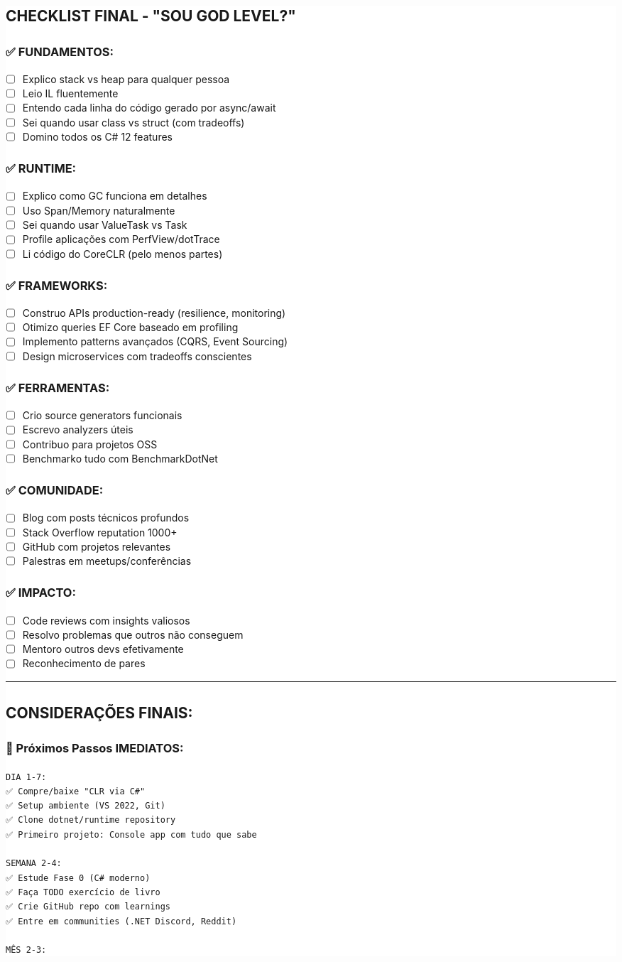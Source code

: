 
## **CHECKLIST FINAL - "SOU GOD LEVEL?"**

### **✅ FUNDAMENTOS:**
- [ ] Explico stack vs heap para qualquer pessoa
- [ ] Leio IL fluentemente
- [ ] Entendo cada linha do código gerado por async/await
- [ ] Sei quando usar class vs struct (com tradeoffs)
- [ ] Domino todos os C# 12 features

### **✅ RUNTIME:**
- [ ] Explico como GC funciona em detalhes
- [ ] Uso Span<T>/Memory<T> naturalmente
- [ ] Sei quando usar ValueTask vs Task
- [ ] Profile aplicações com PerfView/dotTrace
- [ ] Li código do CoreCLR (pelo menos partes)

### **✅ FRAMEWORKS:**
- [ ] Construo APIs production-ready (resilience, monitoring)
- [ ] Otimizo queries EF Core baseado em profiling
- [ ] Implemento patterns avançados (CQRS, Event Sourcing)
- [ ] Design microservices com tradeoffs conscientes

### **✅ FERRAMENTAS:**
- [ ] Crio source generators funcionais
- [ ] Escrevo analyzers úteis
- [ ] Contribuo para projetos OSS
- [ ] Benchmarko tudo com BenchmarkDotNet

### **✅ COMUNIDADE:**
- [ ] Blog com posts técnicos profundos
- [ ] Stack Overflow reputation 1000+
- [ ] GitHub com projetos relevantes
- [ ] Palestras em meetups/conferências

### **✅ IMPACTO:**
- [ ] Code reviews com insights valiosos
- [ ] Resolvo problemas que outros não conseguem
- [ ] Mentoro outros devs efetivamente
- [ ] Reconhecimento de pares

---

## **CONSIDERAÇÕES FINAIS:**

### **🚀 Próximos Passos IMEDIATOS:**

```
DIA 1-7:
✅ Compre/baixe "CLR via C#"
✅ Setup ambiente (VS 2022, Git)
✅ Clone dotnet/runtime repository
✅ Primeiro projeto: Console app com tudo que sabe

SEMANA 2-4:
✅ Estude Fase 0 (C# moderno)
✅ Faça TODO exercício de livro
✅ Crie GitHub repo com learnings
✅ Entre em communities (.NET Discord, Reddit)

MÊS 2-3:
```
